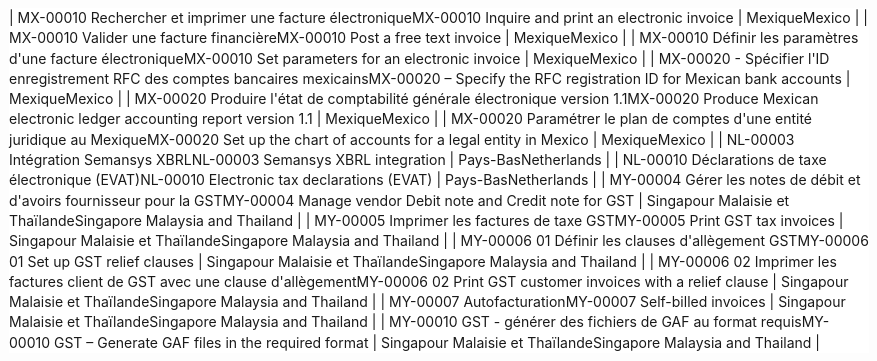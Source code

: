 | <span data-ttu-id="b33c8-443">MX-00010 Rechercher et imprimer une facture électronique</span><span class="sxs-lookup"><span data-stu-id="b33c8-443">MX-00010 Inquire and print an electronic invoice</span></span>                                                       | <span data-ttu-id="b33c8-444">Mexique</span><span class="sxs-lookup"><span data-stu-id="b33c8-444">Mexico</span></span>                          |
| <span data-ttu-id="b33c8-445">MX-00010 Valider une facture financière</span><span class="sxs-lookup"><span data-stu-id="b33c8-445">MX-00010 Post a free text invoice</span></span>                                                                      | <span data-ttu-id="b33c8-446">Mexique</span><span class="sxs-lookup"><span data-stu-id="b33c8-446">Mexico</span></span>                          |
| <span data-ttu-id="b33c8-447">MX-00010 Définir les paramètres d'une facture électronique</span><span class="sxs-lookup"><span data-stu-id="b33c8-447">MX-00010 Set parameters for an electronic invoice</span></span>                                                      | <span data-ttu-id="b33c8-448">Mexique</span><span class="sxs-lookup"><span data-stu-id="b33c8-448">Mexico</span></span>                          |
| <span data-ttu-id="b33c8-449">MX-00020 - Spécifier l'ID enregistrement RFC des comptes bancaires mexicains</span><span class="sxs-lookup"><span data-stu-id="b33c8-449">MX-00020 – Specify the RFC registration ID for Mexican bank accounts</span></span>                                   | <span data-ttu-id="b33c8-450">Mexique</span><span class="sxs-lookup"><span data-stu-id="b33c8-450">Mexico</span></span>                          |
| <span data-ttu-id="b33c8-451">MX-00020 Produire l'état de comptabilité générale électronique version 1.1</span><span class="sxs-lookup"><span data-stu-id="b33c8-451">MX-00020 Produce Mexican electronic ledger accounting report version 1.1</span></span>                               | <span data-ttu-id="b33c8-452">Mexique</span><span class="sxs-lookup"><span data-stu-id="b33c8-452">Mexico</span></span>                          |
| <span data-ttu-id="b33c8-453">MX-00020 Paramétrer le plan de comptes d'une entité juridique au Mexique</span><span class="sxs-lookup"><span data-stu-id="b33c8-453">MX-00020 Set up the chart of accounts for a legal entity in Mexico</span></span>                                     | <span data-ttu-id="b33c8-454">Mexique</span><span class="sxs-lookup"><span data-stu-id="b33c8-454">Mexico</span></span>                          |
| <span data-ttu-id="b33c8-455">NL-00003 Intégration Semansys XBRL</span><span class="sxs-lookup"><span data-stu-id="b33c8-455">NL-00003 Semansys XBRL integration</span></span>                                                                     | <span data-ttu-id="b33c8-456">Pays-Bas</span><span class="sxs-lookup"><span data-stu-id="b33c8-456">Netherlands</span></span>                     |
| <span data-ttu-id="b33c8-457">NL-00010 Déclarations de taxe électronique (EVAT)</span><span class="sxs-lookup"><span data-stu-id="b33c8-457">NL-00010 Electronic tax declarations (EVAT)</span></span>                                                            | <span data-ttu-id="b33c8-458">Pays-Bas</span><span class="sxs-lookup"><span data-stu-id="b33c8-458">Netherlands</span></span>                     |
| <span data-ttu-id="b33c8-459">MY-00004 Gérer les notes de débit et d'avoirs fournisseur pour la GST</span><span class="sxs-lookup"><span data-stu-id="b33c8-459">MY-00004 Manage vendor Debit note and Credit note for GST</span></span>                                              | <span data-ttu-id="b33c8-460">Singapour Malaisie et Thaïlande</span><span class="sxs-lookup"><span data-stu-id="b33c8-460">Singapore Malaysia and Thailand</span></span> |
| <span data-ttu-id="b33c8-461">MY-00005 Imprimer les factures de taxe GST</span><span class="sxs-lookup"><span data-stu-id="b33c8-461">MY-00005 Print GST tax invoices</span></span>                                                                        | <span data-ttu-id="b33c8-462">Singapour Malaisie et Thaïlande</span><span class="sxs-lookup"><span data-stu-id="b33c8-462">Singapore Malaysia and Thailand</span></span> |
| <span data-ttu-id="b33c8-463">MY-00006 01 Définir les clauses d'allègement GST</span><span class="sxs-lookup"><span data-stu-id="b33c8-463">MY-00006 01 Set up GST relief clauses</span></span>                                                                  | <span data-ttu-id="b33c8-464">Singapour Malaisie et Thaïlande</span><span class="sxs-lookup"><span data-stu-id="b33c8-464">Singapore Malaysia and Thailand</span></span> |
| <span data-ttu-id="b33c8-465">MY-00006 02 Imprimer les factures client de GST avec une clause d'allègement</span><span class="sxs-lookup"><span data-stu-id="b33c8-465">MY-00006 02 Print GST customer invoices with a relief clause</span></span>                                           | <span data-ttu-id="b33c8-466">Singapour Malaisie et Thaïlande</span><span class="sxs-lookup"><span data-stu-id="b33c8-466">Singapore Malaysia and Thailand</span></span> |
| <span data-ttu-id="b33c8-467">MY-00007 Autofacturation</span><span class="sxs-lookup"><span data-stu-id="b33c8-467">MY-00007 Self-billed invoices</span></span>                                                                          | <span data-ttu-id="b33c8-468">Singapour Malaisie et Thaïlande</span><span class="sxs-lookup"><span data-stu-id="b33c8-468">Singapore Malaysia and Thailand</span></span> |
| <span data-ttu-id="b33c8-469">MY-00010 GST - générer des fichiers de GAF au format requis</span><span class="sxs-lookup"><span data-stu-id="b33c8-469">MY-00010 GST – Generate GAF files in the required format</span></span>                                               | <span data-ttu-id="b33c8-470">Singapour Malaisie et Thaïlande</span><span class="sxs-lookup"><span data-stu-id="b33c8-470">Singapore Malaysia and Thailand</span></span> |